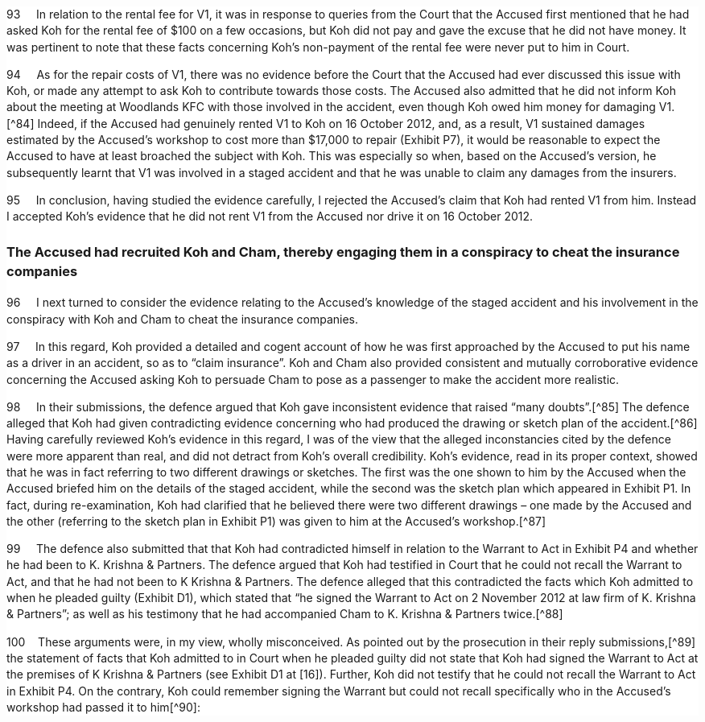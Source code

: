 93     In relation to the rental fee for V1, it was in response to queries from the Court that the Accused first mentioned that he had asked Koh for the rental fee of $100 on a few occasions, but Koh did not pay and gave the excuse that he did not have money. It was pertinent to note that these facts concerning Koh’s non-payment of the rental fee were never put to him in Court.

94     As for the repair costs of V1, there was no evidence before the Court that the Accused had ever discussed this issue with Koh, or made any attempt to ask Koh to contribute towards those costs. The Accused also admitted that he did not inform Koh about the meeting at Woodlands KFC with those involved in the accident, even though Koh owed him money for damaging V1.[^84] Indeed, if the Accused had genuinely rented V1 to Koh on 16 October 2012, and, as a result, V1 sustained damages estimated by the Accused’s workshop to cost more than $17,000 to repair (Exhibit P7), it would be reasonable to expect the Accused to have at least broached the subject with Koh. This was especially so when, based on the Accused’s version, he subsequently learnt that V1 was involved in a staged accident and that he was unable to claim any damages from the insurers.

95     In conclusion, having studied the evidence carefully, I rejected the Accused’s claim that Koh had rented V1 from him. Instead I accepted Koh’s evidence that he did not rent V1 from the Accused nor drive it on 16 October 2012.

### The Accused had recruited Koh and Cham, thereby engaging them in a conspiracy to cheat the insurance companies

96     I next turned to consider the evidence relating to the Accused’s knowledge of the staged accident and his involvement in the conspiracy with Koh and Cham to cheat the insurance companies.

97     In this regard, Koh provided a detailed and cogent account of how he was first approached by the Accused to put his name as a driver in an accident, so as to “claim insurance”. Koh and Cham also provided consistent and mutually corroborative evidence concerning the Accused asking Koh to persuade Cham to pose as a passenger to make the accident more realistic.

98     In their submissions, the defence argued that Koh gave inconsistent evidence that raised “many doubts”.[^85] The defence alleged that Koh had given contradicting evidence concerning who had produced the drawing or sketch plan of the accident.[^86] Having carefully reviewed Koh’s evidence in this regard, I was of the view that the alleged inconstancies cited by the defence were more apparent than real, and did not detract from Koh’s overall credibility. Koh’s evidence, read in its proper context, showed that he was in fact referring to two different drawings or sketches. The first was the one shown to him by the Accused when the Accused briefed him on the details of the staged accident, while the second was the sketch plan which appeared in Exhibit P1. In fact, during re-examination, Koh had clarified that he believed there were two different drawings – one made by the Accused and the other (referring to the sketch plan in Exhibit P1) was given to him at the Accused’s workshop.[^87]

99     The defence also submitted that that Koh had contradicted himself in relation to the Warrant to Act in Exhibit P4 and whether he had been to K. Krishna & Partners. The defence argued that Koh had testified in Court that he could not recall the Warrant to Act, and that he had not been to K Krishna & Partners. The defence alleged that this contradicted the facts which Koh admitted to when he pleaded guilty (Exhibit D1), which stated that “he signed the Warrant to Act on 2 November 2012 at law firm of K. Krishna & Partners”; as well as his testimony that he had accompanied Cham to K. Krishna & Partners twice.[^88]

100    These arguments were, in my view, wholly misconceived. As pointed out by the prosecution in their reply submissions,[^89] the statement of facts that Koh admitted to in Court when he pleaded guilty did not state that Koh had signed the Warrant to Act at the premises of K Krishna & Partners (see Exhibit D1 at \[16\]). Further, Koh did not testify that he could not recall the Warrant to Act in Exhibit P4. On the contrary, Koh could remember signing the Warrant but could not recall specifically who in the Accused’s workshop had passed it to him[^90]:
